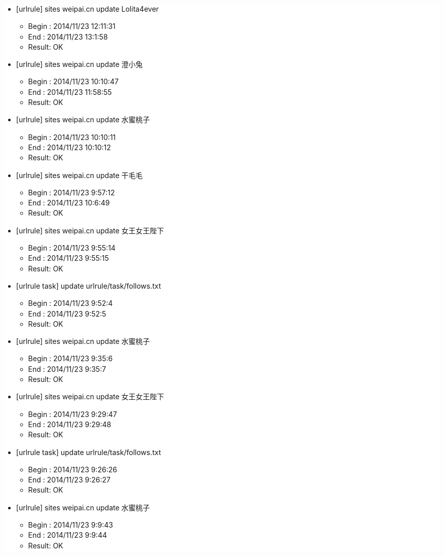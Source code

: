 * [urlrule] sites weipai.cn update Lolita4ever

    * Begin : 2014/11/23 12:11:31
    * End   : 2014/11/23 13:1:58
    * Result: OK

* [urlrule] sites weipai.cn update 澄小兔

    * Begin : 2014/11/23 10:10:47
    * End   : 2014/11/23 11:58:55
    * Result: OK

* [urlrule] sites weipai.cn update 水蜜桃子

    * Begin : 2014/11/23 10:10:11
    * End   : 2014/11/23 10:10:12
    * Result: OK

* [urlrule] sites weipai.cn update 干毛毛

    * Begin : 2014/11/23 9:57:12
    * End   : 2014/11/23 10:6:49
    * Result: OK

* [urlrule] sites weipai.cn update 女王女王陛下

    * Begin : 2014/11/23 9:55:14
    * End   : 2014/11/23 9:55:15
    * Result: OK

* [urlrule task] update urlrule/task/follows.txt

    * Begin : 2014/11/23 9:52:4
    * End   : 2014/11/23 9:52:5
    * Result: OK

* [urlrule] sites weipai.cn update 水蜜桃子

    * Begin : 2014/11/23 9:35:6
    * End   : 2014/11/23 9:35:7
    * Result: OK

* [urlrule] sites weipai.cn update 女王女王陛下

    * Begin : 2014/11/23 9:29:47
    * End   : 2014/11/23 9:29:48
    * Result: OK

* [urlrule task] update urlrule/task/follows.txt

    * Begin : 2014/11/23 9:26:26
    * End   : 2014/11/23 9:26:27
    * Result: OK

* [urlrule] sites weipai.cn update 水蜜桃子

    * Begin : 2014/11/23 9:9:43
    * End   : 2014/11/23 9:9:44
    * Result: OK
